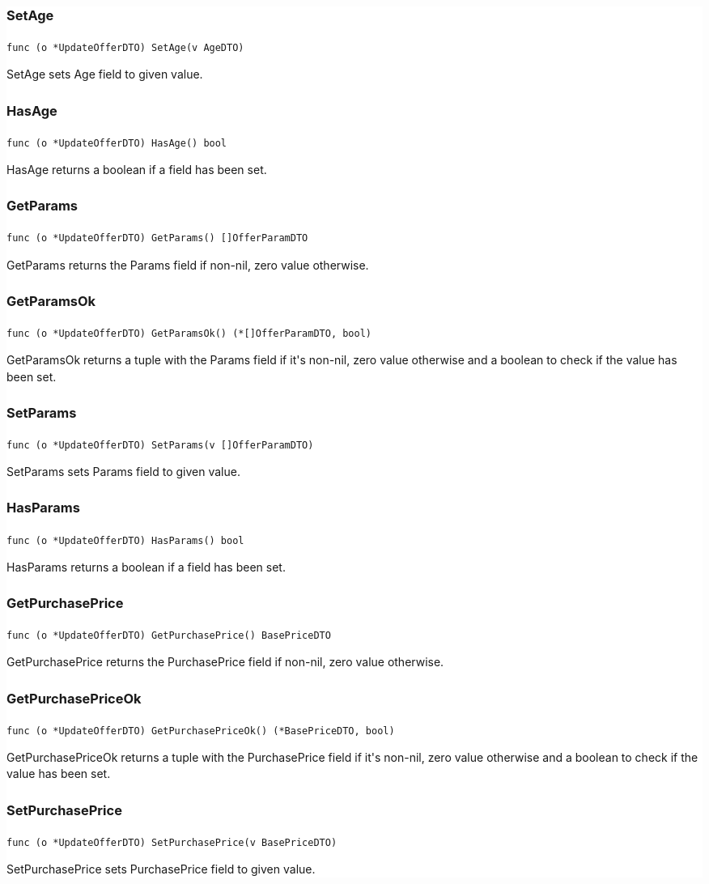 ### SetAge

`func (o *UpdateOfferDTO) SetAge(v AgeDTO)`

SetAge sets Age field to given value.

### HasAge

`func (o *UpdateOfferDTO) HasAge() bool`

HasAge returns a boolean if a field has been set.

### GetParams

`func (o *UpdateOfferDTO) GetParams() []OfferParamDTO`

GetParams returns the Params field if non-nil, zero value otherwise.

### GetParamsOk

`func (o *UpdateOfferDTO) GetParamsOk() (*[]OfferParamDTO, bool)`

GetParamsOk returns a tuple with the Params field if it's non-nil, zero value otherwise
and a boolean to check if the value has been set.

### SetParams

`func (o *UpdateOfferDTO) SetParams(v []OfferParamDTO)`

SetParams sets Params field to given value.

### HasParams

`func (o *UpdateOfferDTO) HasParams() bool`

HasParams returns a boolean if a field has been set.

### GetPurchasePrice

`func (o *UpdateOfferDTO) GetPurchasePrice() BasePriceDTO`

GetPurchasePrice returns the PurchasePrice field if non-nil, zero value otherwise.

### GetPurchasePriceOk

`func (o *UpdateOfferDTO) GetPurchasePriceOk() (*BasePriceDTO, bool)`

GetPurchasePriceOk returns a tuple with the PurchasePrice field if it's non-nil, zero value otherwise
and a boolean to check if the value has been set.

### SetPurchasePrice

`func (o *UpdateOfferDTO) SetPurchasePrice(v BasePriceDTO)`

SetPurchasePrice sets PurchasePrice field to given value.
